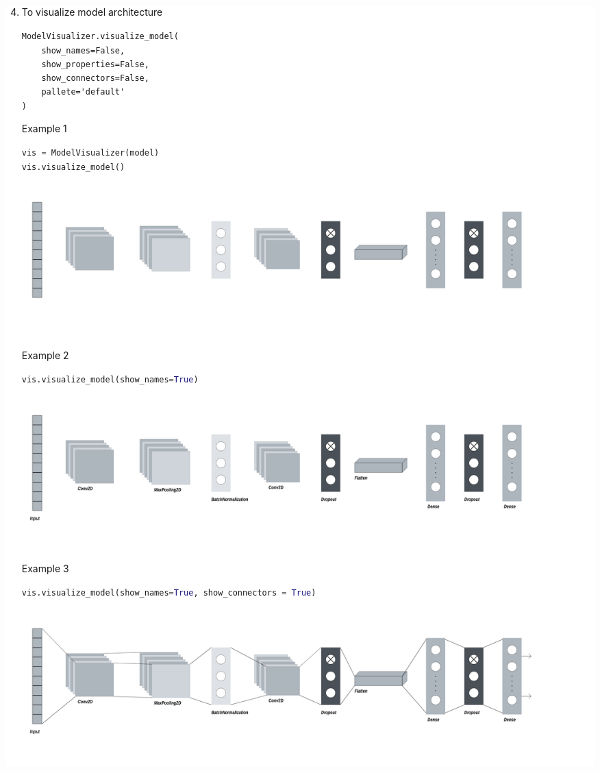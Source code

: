 
4. To visualize model architecture
    ```Plaintext
    ModelVisualizer.visualize_model(
        show_names=False,
        show_properties=False,
        show_connectors=False,
        pallete='default'
    )
    ```
    Example 1
    ```python
    vis = ModelVisualizer(model)
    vis.visualize_model()
    ```
    <img src="images/basic.png" width="1000">
    
        
    Example 2
    ```python
    vis.visualize_model(show_names=True)
    ```
    <img src="images/names.png" width="1000">

    Example 3
    ```python
    vis.visualize_model(show_names=True, show_connectors = True)
    ```
    <img src="images/connectors.png" width="1000">